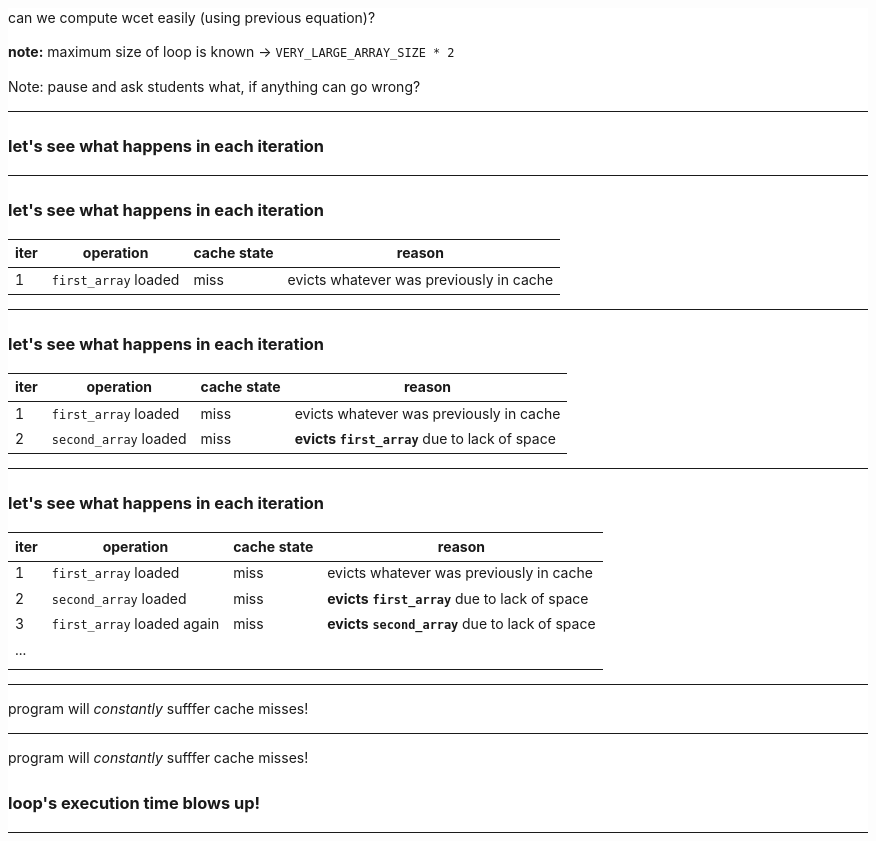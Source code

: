 can we compute wcet easily (using previous equation)?

**note:** maximum size of loop is known &rarr; `VERY_LARGE_ARRAY_SIZE * 2`

Note: pause and ask students what, if anything can go wrong?

---

### let's see what happens in each iteration

---

### let's see what happens in each iteration

| iter | operation | cache state | reason |
|--------|----------------------------|-------------------|---------------------------------------------|
| 1 | `first_array` loaded | miss | evicts whatever was previously in cache |

---

### let's see what happens in each iteration

| iter | operation | cache state | reason |
|----------------|----------------------------|-------------------|---------------------------------------------|
| 1 | `first_array` loaded | miss | evicts whatever was previously in cache |
| 2 | `second_array` loaded | miss | **evicts `first_array`** due to lack of space |

---

### let's see what happens in each iteration

| iter | operation | cache state | reason |
|----------------|----------------------------|-------------------|---------------------------------------------|
| 1 | `first_array` loaded | miss | evicts whatever was previously in cache |
| 2 | `second_array` loaded | miss | **evicts `first_array`** due to lack of space |
| 3 | `first_array` loaded again | miss | **evicts `second_array`** due to lack of space |
|...|
||

---

program will _constantly_ sufffer cache misses!

---

program will _constantly_ sufffer cache misses!

### loop's execution time blows up!

---
